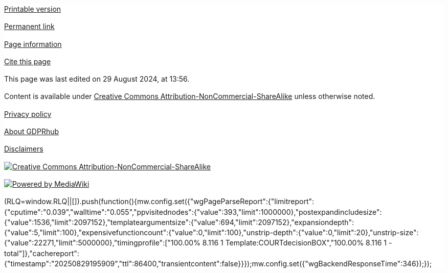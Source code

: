 [Printable version](javascript:print\(\); "Printable version of this page [p]")

[Permanent link](/index.php?title=Rb._Midden-Nederland_-_C/16/536914_/_HA_RK_22-78&oldid=42812 "Permanent link to this revision of this page")

[Page information](/index.php?title=Rb._Midden-Nederland_-_C/16/536914_/_HA_RK_22-78&action=info "More information about this page")

[Cite this page](/index.php?title=Special:CiteThisPage&page=Rb._Midden-Nederland_-_C%2F16%2F536914_%2F_HA_RK_22-78&id=42812&wpFormIdentifier=titleform "Information on how to cite this page")

This page was last edited on 29 August 2024, at 13:56.

Content is available under [Creative Commons Attribution-NonCommercial-ShareAlike](https://creativecommons.org/licenses/by-nc-sa/4.0/) unless otherwise noted.

[Privacy policy](/index.php?title=GDPRhub:Privacy_policy)

[About GDPRhub](/index.php?title=GDPRhub:About)

[Disclaimers](/index.php?title=GDPRhub:General_disclaimer)

[![Creative Commons Attribution-NonCommercial-ShareAlike](/resources/assets/licenses/cc-by-nc-sa.png)](https://creativecommons.org/licenses/by-nc-sa/4.0/)

[![Powered by MediaWiki](/resources/assets/poweredby_mediawiki_88x31.png)](https://www.mediawiki.org/)

(RLQ=window.RLQ||\[\]).push(function(){mw.config.set({"wgPageParseReport":{"limitreport":{"cputime":"0.039","walltime":"0.055","ppvisitednodes":{"value":393,"limit":1000000},"postexpandincludesize":{"value":1536,"limit":2097152},"templateargumentsize":{"value":694,"limit":2097152},"expansiondepth":{"value":5,"limit":100},"expensivefunctioncount":{"value":0,"limit":100},"unstrip-depth":{"value":0,"limit":20},"unstrip-size":{"value":22271,"limit":5000000},"timingprofile":\["100.00% 8.116 1 Template:COURTdecisionBOX","100.00% 8.116 1 -total"\]},"cachereport":{"timestamp":"20250829195909","ttl":86400,"transientcontent":false}}});mw.config.set({"wgBackendResponseTime":346});});